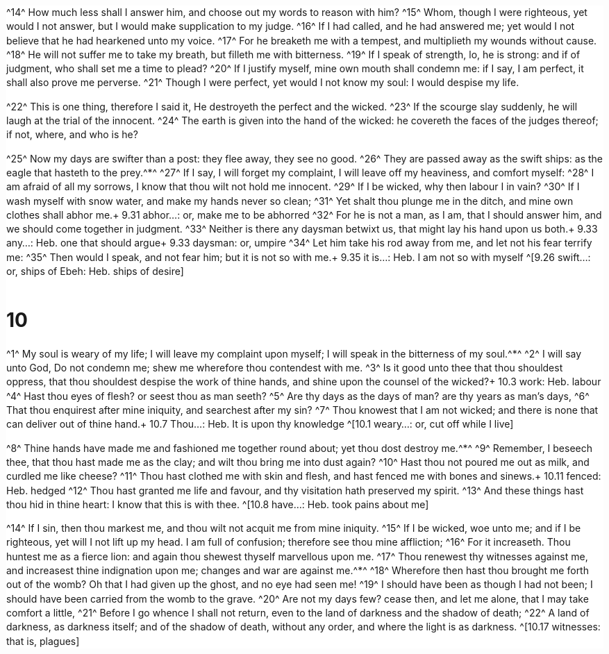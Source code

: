 ^14^ How much less shall I answer him, and choose out my words to reason with him? ^15^ Whom, though I were righteous, yet would I not answer, but I would make supplication to my judge. ^16^ If I had called, and he had answered me; yet would I not believe that he had hearkened unto my voice. ^17^ For he breaketh me with a tempest, and multiplieth my wounds without cause. ^18^ He will not suffer me to take my breath, but filleth me with bitterness. ^19^ If I speak of strength, lo, he is strong: and if of judgment, who shall set me a time to plead? ^20^ If I justify myself, mine own mouth shall condemn me: if I say, I am perfect, it shall also prove me perverse. ^21^ Though I were perfect, yet would I not know my soul: I would despise my life. 

^22^ This is one thing, therefore I said it, He destroyeth the perfect and the wicked. ^23^ If the scourge slay suddenly, he will laugh at the trial of the innocent. ^24^ The earth is given into the hand of the wicked: he covereth the faces of the judges thereof; if not, where, and who is he? 

^25^ Now my days are swifter than a post: they flee away, they see no good. ^26^ They are passed away as the swift ships: as the eagle that hasteth to the prey.^*^ ^27^ If I say, I will forget my complaint, I will leave off my heaviness, and comfort myself: ^28^ I am afraid of all my sorrows, I know that thou wilt not hold me innocent. ^29^ If I be wicked, why then labour I in vain? ^30^ If I wash myself with snow water, and make my hands never so clean; ^31^ Yet shalt thou plunge me in the ditch, and mine own clothes shall abhor me.+ 9.31 abhor…: or, make me to be abhorred ^32^ For he is not a man, as I am, that I should answer him, and we should come together in judgment. ^33^ Neither is there any daysman betwixt us, that might lay his hand upon us both.+ 9.33 any…: Heb. one that should argue+ 9.33 daysman: or, umpire ^34^ Let him take his rod away from me, and let not his fear terrify me: ^35^ Then would I speak, and not fear him; but it is not so with me.+ 9.35 it is…: Heb. I am not so with myself
^[9.26 swift…: or, ships of Ebeh: Heb. ships of desire] 

# 10 
^1^ My soul is weary of my life; I will leave my complaint upon myself; I will speak in the bitterness of my soul.^*^ ^2^ I will say unto God, Do not condemn me; shew me wherefore thou contendest with me. ^3^ Is it good unto thee that thou shouldest oppress, that thou shouldest despise the work of thine hands, and shine upon the counsel of the wicked?+ 10.3 work: Heb. labour ^4^ Hast thou eyes of flesh? or seest thou as man seeth? ^5^ Are thy days as the days of man? are thy years as man’s days, ^6^ That thou enquirest after mine iniquity, and searchest after my sin? ^7^ Thou knowest that I am not wicked; and there is none that can deliver out of thine hand.+ 10.7 Thou…: Heb. It is upon thy knowledge 
^[10.1 weary…: or, cut off while I live]

^8^ Thine hands have made me and fashioned me together round about; yet thou dost destroy me.^*^ ^9^ Remember, I beseech thee, that thou hast made me as the clay; and wilt thou bring me into dust again? ^10^ Hast thou not poured me out as milk, and curdled me like cheese? ^11^ Thou hast clothed me with skin and flesh, and hast fenced me with bones and sinews.+ 10.11 fenced: Heb. hedged ^12^ Thou hast granted me life and favour, and thy visitation hath preserved my spirit. ^13^ And these things hast thou hid in thine heart: I know that this is with thee. 
^[10.8 have…: Heb. took pains about me]

^14^ If I sin, then thou markest me, and thou wilt not acquit me from mine iniquity. ^15^ If I be wicked, woe unto me; and if I be righteous, yet will I not lift up my head. I am full of confusion; therefore see thou mine affliction; ^16^ For it increaseth. Thou huntest me as a fierce lion: and again thou shewest thyself marvellous upon me. ^17^ Thou renewest thy witnesses against me, and increasest thine indignation upon me; changes and war are against me.^*^ ^18^ Wherefore then hast thou brought me forth out of the womb? Oh that I had given up the ghost, and no eye had seen me! ^19^ I should have been as though I had not been; I should have been carried from the womb to the grave. ^20^ Are not my days few? cease then, and let me alone, that I may take comfort a little, ^21^ Before I go whence I shall not return, even to the land of darkness and the shadow of death; ^22^ A land of darkness, as darkness itself; and of the shadow of death, without any order, and where the light is as darkness.
^[10.17 witnesses: that is, plagues] 
